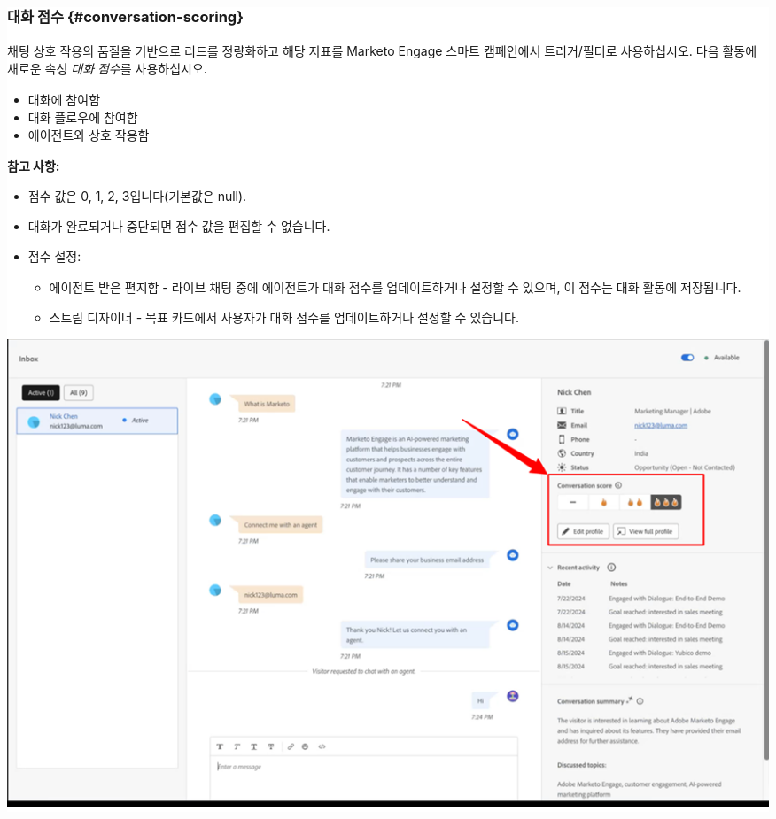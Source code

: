 ### 대화 점수 {#conversation-scoring}

채팅 상호 작용의 품질을 기반으로 리드를 정량화하고 해당 지표를 Marketo Engage 스마트 캠페인에서 트리거/필터로 사용하십시오. 다음 활동에 새로운 속성 _대화 점수_&#x200B;를 사용하십시오.

* 대화에 참여함
* 대화 플로우에 참여함
* 에이전트와 상호 작용함

**참고 사항:**

* 점수 값은 0, 1, 2, 3입니다(기본값은 null).

* 대화가 완료되거나 중단되면 점수 값을 편집할 수 없습니다.

* 점수 설정:

   * 에이전트 받은 편지함 - 라이브 채팅 중에 에이전트가 대화 점수를 업데이트하거나 설정할 수 있으며, 이 점수는 대화 활동에 저장됩니다.

   * 스트림 디자이너 - 목표 카드에서 사용자가 대화 점수를 업데이트하거나 설정할 수 있습니다.

![](assets/dynamic-chat-sep-oct-2024-release-2.png)

